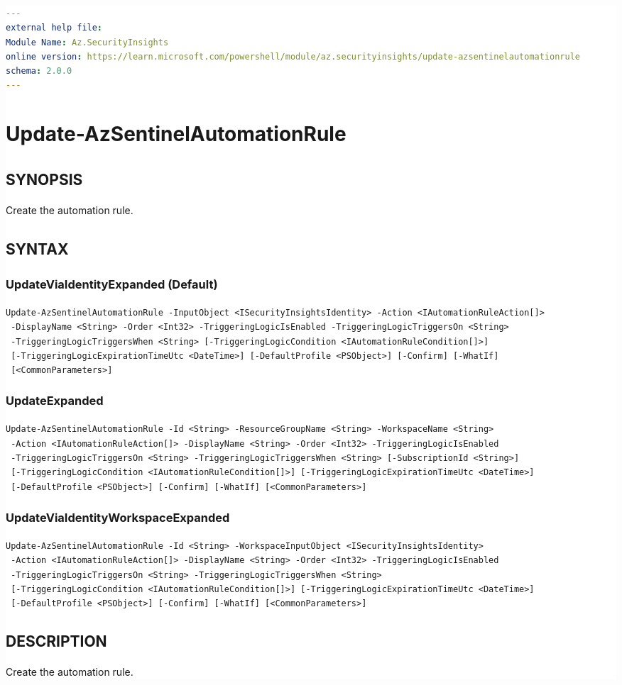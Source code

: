 ```yaml
---
external help file:
Module Name: Az.SecurityInsights
online version: https://learn.microsoft.com/powershell/module/az.securityinsights/update-azsentinelautomationrule
schema: 2.0.0
---
```


# Update-AzSentinelAutomationRule

## SYNOPSIS
Create the automation rule.

## SYNTAX

### UpdateViaIdentityExpanded (Default)
```
Update-AzSentinelAutomationRule -InputObject <ISecurityInsightsIdentity> -Action <IAutomationRuleAction[]>
 -DisplayName <String> -Order <Int32> -TriggeringLogicIsEnabled -TriggeringLogicTriggersOn <String>
 -TriggeringLogicTriggersWhen <String> [-TriggeringLogicCondition <IAutomationRuleCondition[]>]
 [-TriggeringLogicExpirationTimeUtc <DateTime>] [-DefaultProfile <PSObject>] [-Confirm] [-WhatIf]
 [<CommonParameters>]
```

### UpdateExpanded
```
Update-AzSentinelAutomationRule -Id <String> -ResourceGroupName <String> -WorkspaceName <String>
 -Action <IAutomationRuleAction[]> -DisplayName <String> -Order <Int32> -TriggeringLogicIsEnabled
 -TriggeringLogicTriggersOn <String> -TriggeringLogicTriggersWhen <String> [-SubscriptionId <String>]
 [-TriggeringLogicCondition <IAutomationRuleCondition[]>] [-TriggeringLogicExpirationTimeUtc <DateTime>]
 [-DefaultProfile <PSObject>] [-Confirm] [-WhatIf] [<CommonParameters>]
```

### UpdateViaIdentityWorkspaceExpanded
```
Update-AzSentinelAutomationRule -Id <String> -WorkspaceInputObject <ISecurityInsightsIdentity>
 -Action <IAutomationRuleAction[]> -DisplayName <String> -Order <Int32> -TriggeringLogicIsEnabled
 -TriggeringLogicTriggersOn <String> -TriggeringLogicTriggersWhen <String>
 [-TriggeringLogicCondition <IAutomationRuleCondition[]>] [-TriggeringLogicExpirationTimeUtc <DateTime>]
 [-DefaultProfile <PSObject>] [-Confirm] [-WhatIf] [<CommonParameters>]
```

## DESCRIPTION
Create the automation rule.
